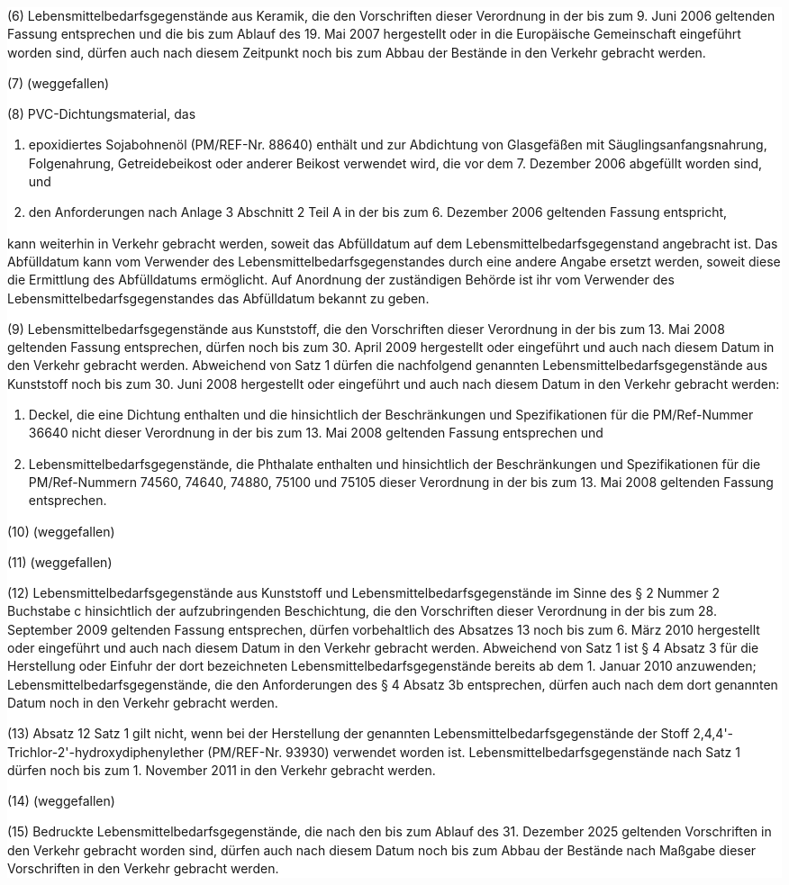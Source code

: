 (6) Lebensmittelbedarfsgegenstände aus Keramik, die den Vorschriften dieser Verordnung in der bis zum 9. Juni 2006 geltenden Fassung entsprechen und die bis zum Ablauf des 19. Mai 2007 hergestellt oder in die Europäische Gemeinschaft eingeführt worden sind, dürfen auch nach diesem Zeitpunkt noch bis zum Abbau der Bestände in den Verkehr gebracht werden.

(7) (weggefallen)

(8) PVC-Dichtungsmaterial, das

1. epoxidiertes Sojabohnenöl (PM/REF-Nr. 88640) enthält und zur Abdichtung von Glasgefäßen mit Säuglingsanfangsnahrung, Folgenahrung, Getreidebeikost oder anderer Beikost verwendet wird, die vor dem 7. Dezember 2006 abgefüllt worden sind, und

2. den Anforderungen nach Anlage 3 Abschnitt 2 Teil A in der bis zum 6. Dezember 2006 geltenden Fassung entspricht,

kann weiterhin in Verkehr gebracht werden, soweit das Abfülldatum auf dem Lebensmittelbedarfsgegenstand angebracht ist. Das Abfülldatum kann vom Verwender des Lebensmittelbedarfsgegenstandes durch eine andere Angabe ersetzt werden, soweit diese die Ermittlung des Abfülldatums ermöglicht. Auf Anordnung der zuständigen Behörde ist ihr vom Verwender des Lebensmittelbedarfsgegenstandes das Abfülldatum bekannt zu geben.

(9) Lebensmittelbedarfsgegenstände aus Kunststoff, die den Vorschriften dieser Verordnung in der bis zum 13. Mai 2008 geltenden Fassung entsprechen, dürfen noch bis zum 30. April 2009 hergestellt oder eingeführt und auch nach diesem Datum in den Verkehr gebracht werden. Abweichend von Satz 1 dürfen die nachfolgend genannten Lebensmittelbedarfsgegenstände aus Kunststoff noch bis zum 30. Juni 2008 hergestellt oder eingeführt und auch nach diesem Datum in den Verkehr gebracht werden:

1. Deckel, die eine Dichtung enthalten und die hinsichtlich der Beschränkungen und Spezifikationen für die PM/Ref-Nummer 36640 nicht dieser Verordnung in der bis zum 13. Mai 2008 geltenden Fassung entsprechen und

2. Lebensmittelbedarfsgegenstände, die Phthalate enthalten und hinsichtlich der Beschränkungen und Spezifikationen für die PM/Ref-Nummern 74560, 74640, 74880, 75100 und 75105 dieser Verordnung in der bis zum 13. Mai 2008 geltenden Fassung entsprechen.

(10) (weggefallen)

(11) (weggefallen)

(12) Lebensmittelbedarfsgegenstände aus Kunststoff und Lebensmittelbedarfsgegenstände im Sinne des § 2 Nummer 2 Buchstabe c hinsichtlich der aufzubringenden Beschichtung, die den Vorschriften dieser Verordnung in der bis zum 28. September 2009 geltenden Fassung entsprechen, dürfen vorbehaltlich des Absatzes 13 noch bis zum 6. März 2010 hergestellt oder eingeführt und auch nach diesem Datum in den Verkehr gebracht werden. Abweichend von Satz 1 ist § 4 Absatz 3 für die Herstellung oder Einfuhr der dort bezeichneten Lebensmittelbedarfsgegenstände bereits ab dem 1. Januar 2010 anzuwenden; Lebensmittelbedarfsgegenstände, die den Anforderungen des § 4 Absatz 3b entsprechen, dürfen auch nach dem dort genannten Datum noch in den Verkehr gebracht werden.

(13) Absatz 12 Satz 1 gilt nicht, wenn bei der Herstellung der genannten Lebensmittelbedarfsgegenstände der Stoff 2,4,4'-Trichlor-2'-hydroxydiphenylether (PM/REF-Nr. 93930) verwendet worden ist. Lebensmittelbedarfsgegenstände nach Satz 1 dürfen noch bis zum 1. November 2011 in den Verkehr gebracht werden.

(14) (weggefallen)

(15) Bedruckte Lebensmittelbedarfsgegenstände, die nach den bis zum Ablauf des 31. Dezember 2025 geltenden Vorschriften in den Verkehr gebracht worden sind, dürfen auch nach diesem Datum noch bis zum Abbau der Bestände nach Maßgabe dieser Vorschriften in den Verkehr gebracht werden.
